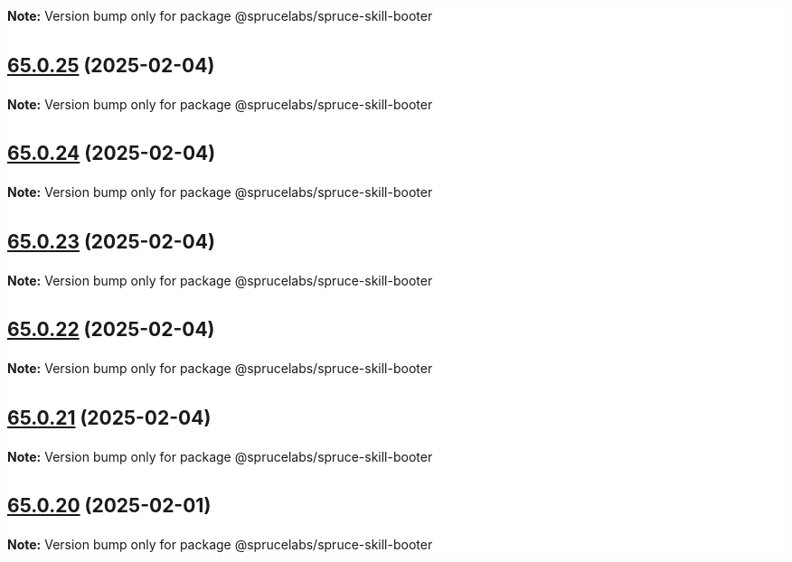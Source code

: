 **Note:** Version bump only for package @sprucelabs/spruce-skill-booter





## [65.0.25](https://github.com/sprucelabsai-community/spruce-features-workspace/compare/v65.0.24...v65.0.25) (2025-02-04)

**Note:** Version bump only for package @sprucelabs/spruce-skill-booter





## [65.0.24](https://github.com/sprucelabsai-community/spruce-features-workspace/compare/v65.0.23...v65.0.24) (2025-02-04)

**Note:** Version bump only for package @sprucelabs/spruce-skill-booter





## [65.0.23](https://github.com/sprucelabsai-community/spruce-features-workspace/compare/v65.0.22...v65.0.23) (2025-02-04)

**Note:** Version bump only for package @sprucelabs/spruce-skill-booter





## [65.0.22](https://github.com/sprucelabsai-community/spruce-features-workspace/compare/v65.0.21...v65.0.22) (2025-02-04)

**Note:** Version bump only for package @sprucelabs/spruce-skill-booter





## [65.0.21](https://github.com/sprucelabsai-community/spruce-features-workspace/compare/v65.0.20...v65.0.21) (2025-02-04)

**Note:** Version bump only for package @sprucelabs/spruce-skill-booter





## [65.0.20](https://github.com/sprucelabsai-community/spruce-features-workspace/compare/v65.0.19...v65.0.20) (2025-02-01)

**Note:** Version bump only for package @sprucelabs/spruce-skill-booter
